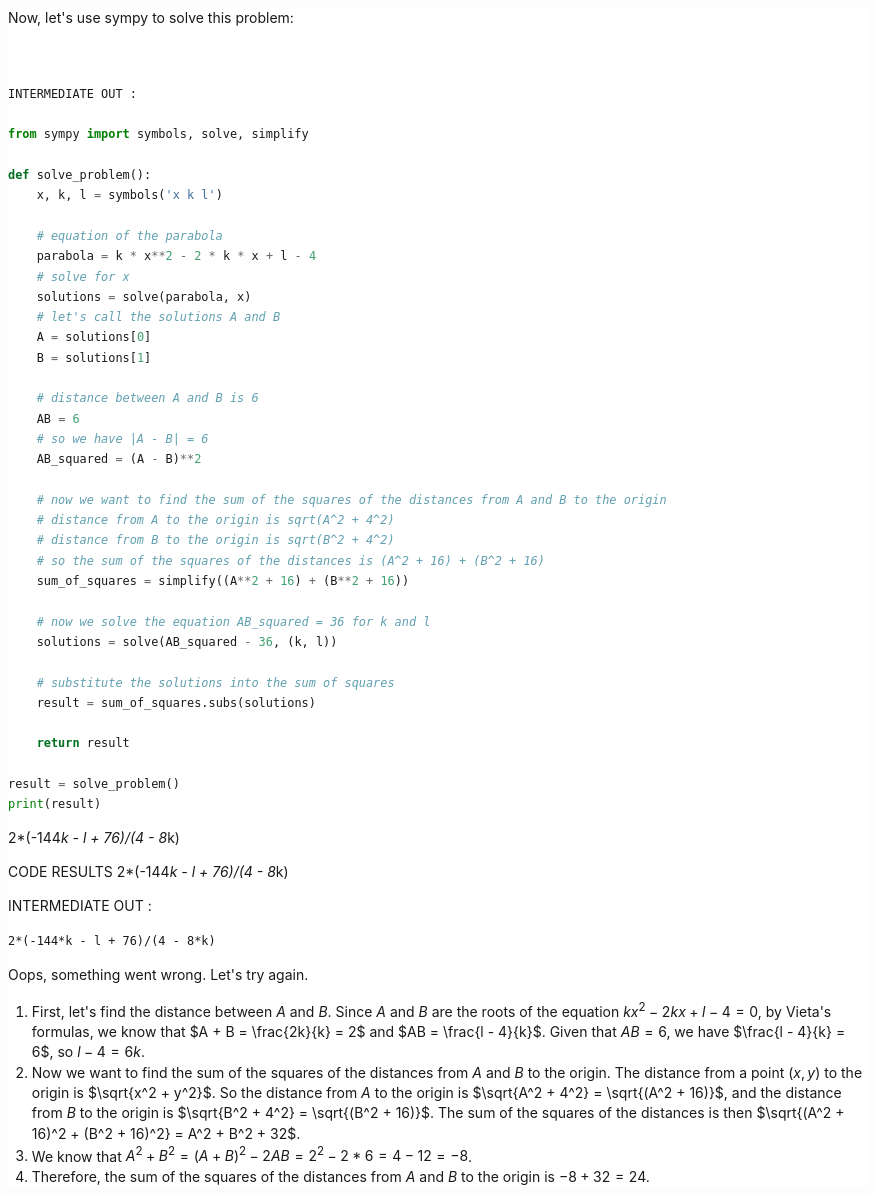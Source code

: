 Now, let's use sympy to solve this problem:

```python


INTERMEDIATE OUT :

from sympy import symbols, solve, simplify

def solve_problem():
    x, k, l = symbols('x k l')

    # equation of the parabola
    parabola = k * x**2 - 2 * k * x + l - 4
    # solve for x
    solutions = solve(parabola, x)
    # let's call the solutions A and B
    A = solutions[0]
    B = solutions[1]

    # distance between A and B is 6
    AB = 6
    # so we have |A - B| = 6
    AB_squared = (A - B)**2

    # now we want to find the sum of the squares of the distances from A and B to the origin
    # distance from A to the origin is sqrt(A^2 + 4^2)
    # distance from B to the origin is sqrt(B^2 + 4^2)
    # so the sum of the squares of the distances is (A^2 + 16) + (B^2 + 16)
    sum_of_squares = simplify((A**2 + 16) + (B**2 + 16))

    # now we solve the equation AB_squared = 36 for k and l
    solutions = solve(AB_squared - 36, (k, l))

    # substitute the solutions into the sum of squares
    result = sum_of_squares.subs(solutions)

    return result

result = solve_problem()
print(result)
```

2*(-144*k - l + 76)/(4 - 8*k)

CODE RESULTS 2*(-144*k - l + 76)/(4 - 8*k)

INTERMEDIATE OUT :
```output
2*(-144*k - l + 76)/(4 - 8*k)
```
Oops, something went wrong. Let's try again.

1. First, let's find the distance between $A$ and $B$. Since $A$ and $B$ are the roots of the equation $kx^2 - 2kx + l - 4 = 0$, by Vieta's formulas, we know that $A + B = \frac{2k}{k} = 2$ and $AB = \frac{l - 4}{k}$. Given that $AB = 6$, we have $\frac{l - 4}{k} = 6$, so $l - 4 = 6k$.
2. Now we want to find the sum of the squares of the distances from $A$ and $B$ to the origin. The distance from a point $(x, y)$ to the origin is $\sqrt{x^2 + y^2}$. So the distance from $A$ to the origin is $\sqrt{A^2 + 4^2} = \sqrt{(A^2 + 16)}$, and the distance from $B$ to the origin is $\sqrt{B^2 + 4^2} = \sqrt{(B^2 + 16)}$. The sum of the squares of the distances is then $\sqrt{(A^2 + 16)^2 + (B^2 + 16)^2} = A^2 + B^2 + 32$.
3. We know that $A^2 + B^2 = (A + B)^2 - 2AB = 2^2 - 2*6 = 4 - 12 = -8$.
4. Therefore, the sum of the squares of the distances from $A$ and $B$ to the origin is $-8 + 32 = 24$.
